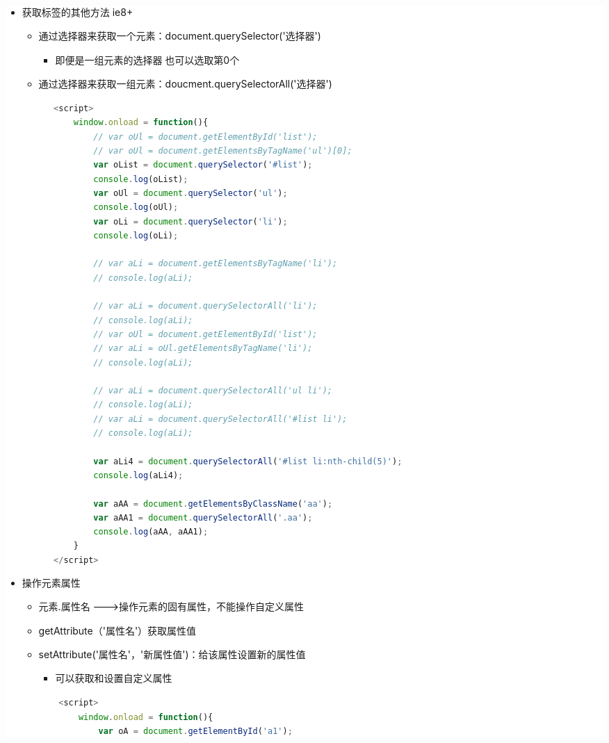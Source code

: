 * 获取标签的其他方法  ie8+

  * 通过选择器来获取一个元素：document.querySelector('选择器')

    * 即便是一组元素的选择器  也可以选取第0个

  * 通过选择器来获取一组元素：doucment.querySelectorAll('选择器')

     ```javascript
        <script>
            window.onload = function(){
                // var oUl = document.getElementById('list');
                // var oUl = document.getElementsByTagName('ul')[0];
                var oList = document.querySelector('#list');
                console.log(oList);
                var oUl = document.querySelector('ul');
                console.log(oUl);
                var oLi = document.querySelector('li');
                console.log(oLi);
    
                // var aLi = document.getElementsByTagName('li');
                // console.log(aLi);
    
                // var aLi = document.querySelectorAll('li');
                // console.log(aLi);
                // var oUl = document.getElementById('list');
                // var aLi = oUl.getElementsByTagName('li');
                // console.log(aLi);
    
                // var aLi = document.querySelectorAll('ul li');
                // console.log(aLi);
                // var aLi = document.querySelectorAll('#list li');
                // console.log(aLi);
    
                var aLi4 = document.querySelectorAll('#list li:nth-child(5)');
                console.log(aLi4);
    
                var aAA = document.getElementsByClassName('aa');
                var aAA1 = document.querySelectorAll('.aa');
                console.log(aAA, aAA1);
            }
        </script>
     ```

* 操作元素属性

  * 元素.属性名  --->操作元素的固有属性，不能操作自定义属性

  * getAttribute（'属性名'）获取属性值

  * setAttribute('属性名'，'新属性值')：给该属性设置新的属性值

    * 可以获取和设置自定义属性

    ```javascript
        <script>
            window.onload = function(){
                var oA = document.getElementById('a1');
    